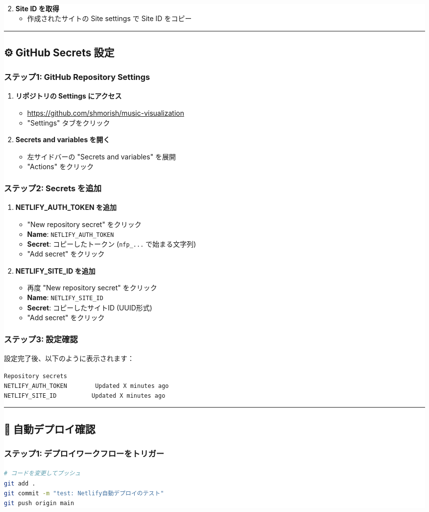 2. **Site ID を取得**
   - 作成されたサイトの Site settings で Site ID をコピー

---

## ⚙️ GitHub Secrets 設定

### ステップ1: GitHub Repository Settings

1. **リポジトリの Settings にアクセス**
   - https://github.com/shmorish/music-visualization
   - "Settings" タブをクリック

2. **Secrets and variables を開く**
   - 左サイドバーの "Secrets and variables" を展開
   - "Actions" をクリック

### ステップ2: Secrets を追加

1. **NETLIFY_AUTH_TOKEN を追加**
   - "New repository secret" をクリック
   - **Name**: `NETLIFY_AUTH_TOKEN`
   - **Secret**: コピーしたトークン (`nfp_...` で始まる文字列)
   - "Add secret" をクリック

2. **NETLIFY_SITE_ID を追加**
   - 再度 "New repository secret" をクリック
   - **Name**: `NETLIFY_SITE_ID`
   - **Secret**: コピーしたサイトID (UUID形式)
   - "Add secret" をクリック

### ステップ3: 設定確認

設定完了後、以下のように表示されます：
```
Repository secrets
NETLIFY_AUTH_TOKEN        Updated X minutes ago
NETLIFY_SITE_ID          Updated X minutes ago
```

---

## 🔄 自動デプロイ確認

### ステップ1: デプロイワークフローをトリガー

```bash
# コードを変更してプッシュ
git add .
git commit -m "test: Netlify自動デプロイのテスト"
git push origin main
```
